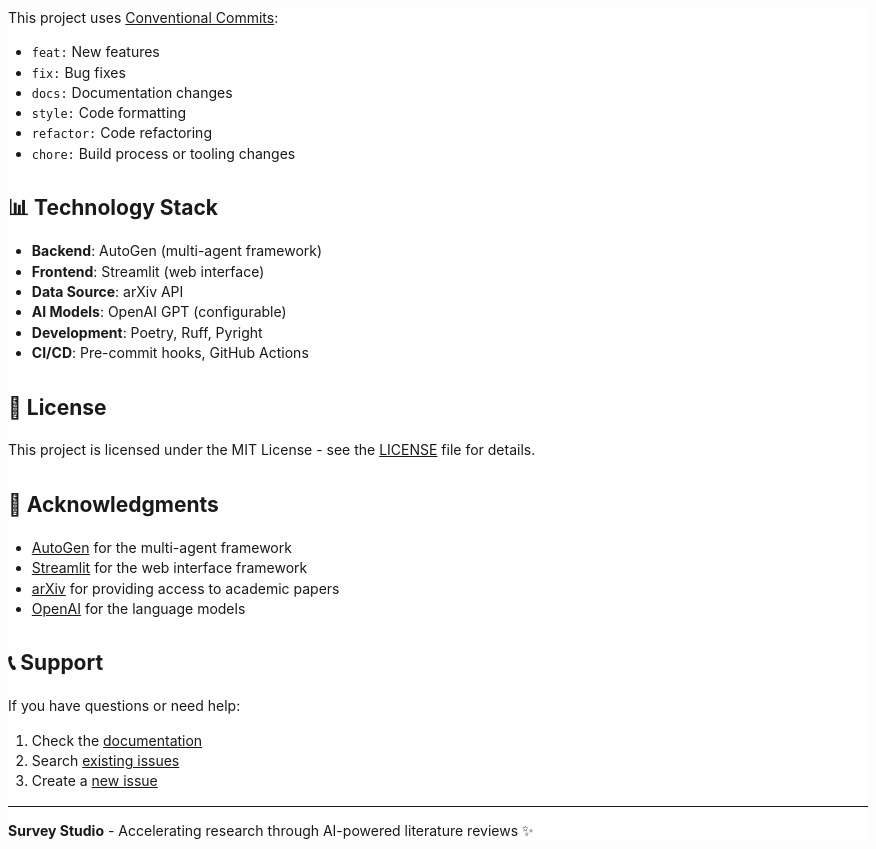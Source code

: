 This project uses [Conventional Commits](https://www.conventionalcommits.org/):

- `feat:` New features
- `fix:` Bug fixes
- `docs:` Documentation changes
- `style:` Code formatting
- `refactor:` Code refactoring
- `chore:` Build process or tooling changes

## 📊 Technology Stack

- **Backend**: AutoGen (multi-agent framework)
- **Frontend**: Streamlit (web interface)
- **Data Source**: arXiv API
- **AI Models**: OpenAI GPT (configurable)
- **Development**: Poetry, Ruff, Pyright
- **CI/CD**: Pre-commit hooks, GitHub Actions

## 📄 License

This project is licensed under the MIT License - see the [LICENSE](LICENSE) file for details.

## 🙏 Acknowledgments

- [AutoGen](https://github.com/microsoft/autogen) for the multi-agent framework
- [Streamlit](https://streamlit.io/) for the web interface framework
- [arXiv](https://arxiv.org/) for providing access to academic papers
- [OpenAI](https://openai.com/) for the language models

## 📞 Support

If you have questions or need help:

1. Check the [documentation](https://github.com/Aditya-gam/survey-studio/wiki)
2. Search [existing issues](https://github.com/Aditya-gam/survey-studio/issues)
3. Create a [new issue](https://github.com/Aditya-gam/survey-studio/issues/new)

---

**Survey Studio** - Accelerating research through AI-powered literature reviews ✨
